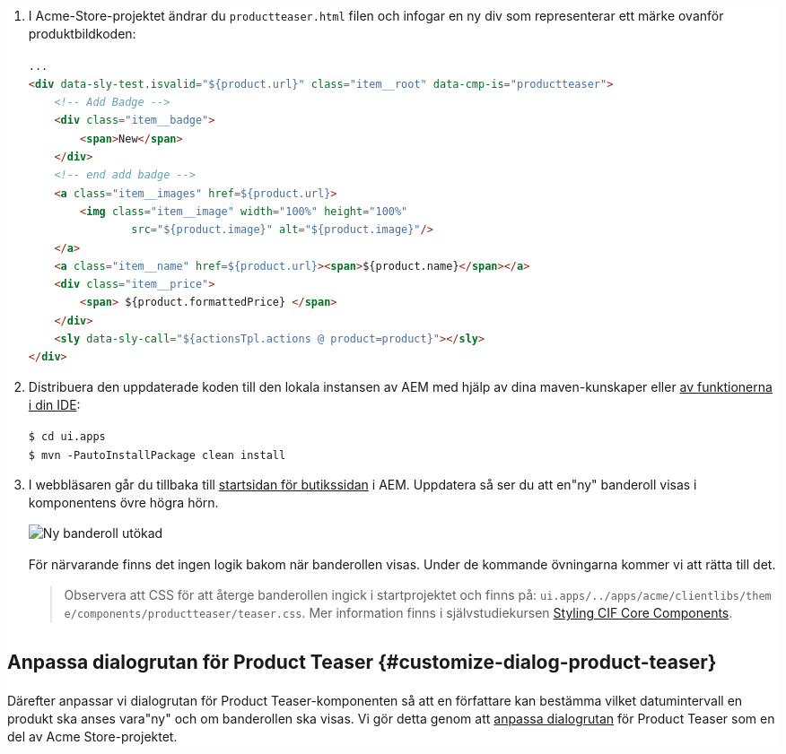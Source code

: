 1. I Acme-Store-projektet ändrar du `productteaser.html` filen och infogar en ny div som representerar ett märke ovanför produktbildkoden:

   ```html
   ...
   <div data-sly-test.isvalid="${product.url}" class="item__root" data-cmp-is="productteaser">
       <!-- Add Badge -->
       <div class="item__badge">
           <span>New</span>
       </div>
       <!-- end add badge -->
       <a class="item__images" href=${product.url}>
           <img class="item__image" width="100%" height="100%"
                   src="${product.image}" alt="${product.image}"/>
       </a>
       <a class="item__name" href=${product.url}><span>${product.name}</span></a>
       <div class="item__price">
           <span> ${product.formattedPrice} </span>
       </div>
       <sly data-sly-call="${actionsTpl.actions @ product=product}"></sly>
   </div>
   ```

1. Distribuera den uppdaterade koden till den lokala instansen av AEM med hjälp av dina maven-kunskaper eller [av funktionerna i din IDE](https://docs.adobe.com/content/help/en/experience-manager-learn/foundation/development/set-up-a-local-aem-development-environment.html#set-up-an-integrated-development-environment):

   ```shell
   $ cd ui.apps
   $ mvn -PautoInstallPackage clean install
   ```

1. I webbläsaren går du tillbaka till [startsidan för butikssidan](http://localhost:4502/editor.html/content/acme/us/en.html) i AEM. Uppdatera så ser du att en&quot;ny&quot; banderoll visas i komponentens övre högra hörn.

   ![Ny banderoll utökad](/help/commerce-cloud/assets/customize-cif-components/new-banner-productteaser.png)

   För närvarande finns det ingen logik bakom när banderollen visas. Under de kommande övningarna kommer vi att rätta till det.

   > Observera att CSS för att återge banderollen ingick i startprojektet och finns på: `ui.apps/../apps/acme/clientlibs/theme/components/productteaser/teaser.css`. Mer information finns i självstudiekursen [Styling CIF Core Components](style-cif-component.md).

## Anpassa dialogrutan för Product Teaser {#customize-dialog-product-teaser}

Därefter anpassar vi dialogrutan för Product Teaser-komponenten så att en författare kan bestämma vilket datumintervall en produkt ska anses vara&quot;ny&quot; och om banderollen ska visas. Vi gör detta genom att [anpassa dialogrutan](https://docs.adobe.com/content/help/en/experience-manager-core-components/using/developing/customizing.html#customizing-dialogs) för Product Teaser som en del av Acme Store-projektet.
